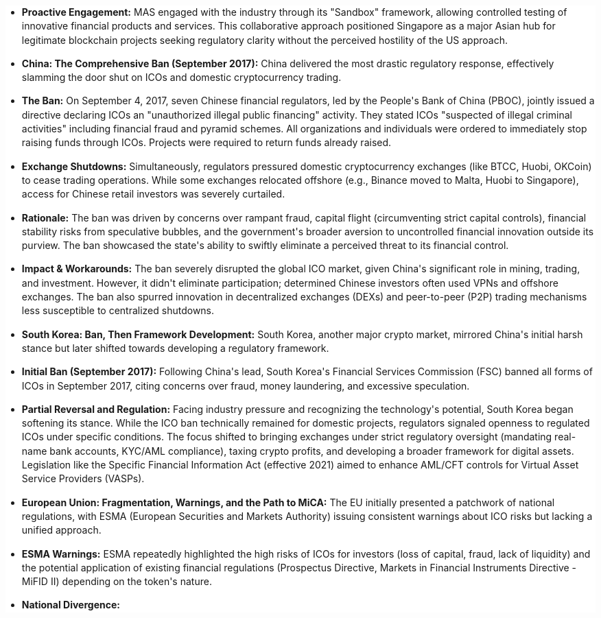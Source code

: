 *   **Proactive Engagement:** MAS engaged with the industry through its "Sandbox" framework, allowing controlled testing of innovative financial products and services. This collaborative approach positioned Singapore as a major Asian hub for legitimate blockchain projects seeking regulatory clarity without the perceived hostility of the US approach.

*   **China: The Comprehensive Ban (September 2017):** China delivered the most drastic regulatory response, effectively slamming the door shut on ICOs and domestic cryptocurrency trading.

*   **The Ban:** On September 4, 2017, seven Chinese financial regulators, led by the People's Bank of China (PBOC), jointly issued a directive declaring ICOs an "unauthorized illegal public financing" activity. They stated ICOs "suspected of illegal criminal activities" including financial fraud and pyramid schemes. All organizations and individuals were ordered to immediately stop raising funds through ICOs. Projects were required to return funds already raised.

*   **Exchange Shutdowns:** Simultaneously, regulators pressured domestic cryptocurrency exchanges (like BTCC, Huobi, OKCoin) to cease trading operations. While some exchanges relocated offshore (e.g., Binance moved to Malta, Huobi to Singapore), access for Chinese retail investors was severely curtailed.

*   **Rationale:** The ban was driven by concerns over rampant fraud, capital flight (circumventing strict capital controls), financial stability risks from speculative bubbles, and the government's broader aversion to uncontrolled financial innovation outside its purview. The ban showcased the state's ability to swiftly eliminate a perceived threat to its financial control.

*   **Impact & Workarounds:** The ban severely disrupted the global ICO market, given China's significant role in mining, trading, and investment. However, it didn't eliminate participation; determined Chinese investors often used VPNs and offshore exchanges. The ban also spurred innovation in decentralized exchanges (DEXs) and peer-to-peer (P2P) trading mechanisms less susceptible to centralized shutdowns.

*   **South Korea: Ban, Then Framework Development:** South Korea, another major crypto market, mirrored China's initial harsh stance but later shifted towards developing a regulatory framework.

*   **Initial Ban (September 2017):** Following China's lead, South Korea's Financial Services Commission (FSC) banned all forms of ICOs in September 2017, citing concerns over fraud, money laundering, and excessive speculation.

*   **Partial Reversal and Regulation:** Facing industry pressure and recognizing the technology's potential, South Korea began softening its stance. While the ICO ban technically remained for domestic projects, regulators signaled openness to regulated ICOs under specific conditions. The focus shifted to bringing exchanges under strict regulatory oversight (mandating real-name bank accounts, KYC/AML compliance), taxing crypto profits, and developing a broader framework for digital assets. Legislation like the Specific Financial Information Act (effective 2021) aimed to enhance AML/CFT controls for Virtual Asset Service Providers (VASPs).

*   **European Union: Fragmentation, Warnings, and the Path to MiCA:** The EU initially presented a patchwork of national regulations, with ESMA (European Securities and Markets Authority) issuing consistent warnings about ICO risks but lacking a unified approach.

*   **ESMA Warnings:** ESMA repeatedly highlighted the high risks of ICOs for investors (loss of capital, fraud, lack of liquidity) and the potential application of existing financial regulations (Prospectus Directive, Markets in Financial Instruments Directive - MiFID II) depending on the token's nature.

*   **National Divergence:**
